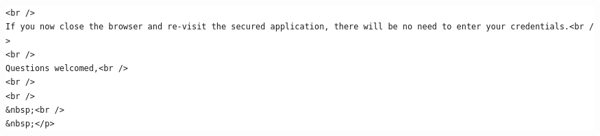 	<br />
	If you now close the browser and re-visit the secured application, there will be no need to enter your credentials.<br />
	<br />
	Questions welcomed,<br />
	<br />
	<br />
	&nbsp;<br />
	&nbsp;</p>
